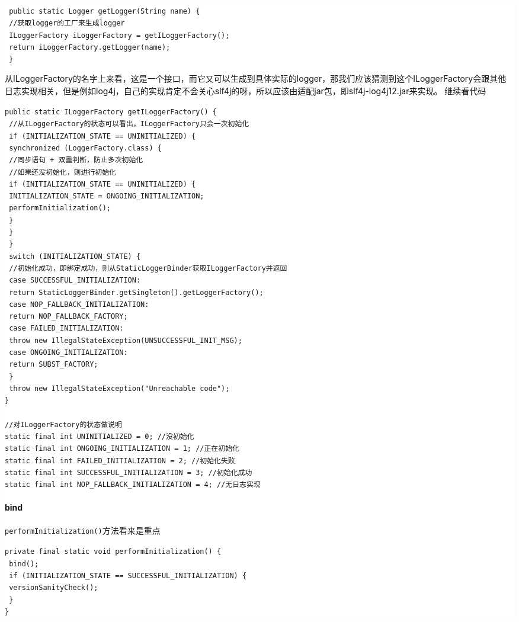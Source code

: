      public static Logger getLogger(String name) {
     //获取logger的工厂来生成logger
     ILoggerFactory iLoggerFactory = getILoggerFactory();
     return iLoggerFactory.getLogger(name);
     }


从ILoggerFactory的名字上来看，这是一个接口，而它又可以生成到具体实际的logger，那我们应该猜测到这个ILoggerFactory会跟其他日志实现相关，但是例如log4j，自己的实现肯定不会关心slf4j的呀，所以应该由适配jar包，即slf4j-log4j12.jar来实现。
继续看代码

    public static ILoggerFactory getILoggerFactory() {
     //从ILoggerFactory的状态可以看出，ILoggerFactory只会一次初始化
     if (INITIALIZATION_STATE == UNINITIALIZED) {
     synchronized (LoggerFactory.class) {
     //同步语句 + 双重判断，防止多次初始化
     //如果还没初始化，则进行初始化
     if (INITIALIZATION_STATE == UNINITIALIZED) {
     INITIALIZATION_STATE = ONGOING_INITIALIZATION;
     performInitialization();
     }
     }
     }
     switch (INITIALIZATION_STATE) {
     //初始化成功，即绑定成功，则从StaticLoggerBinder获取ILoggerFactory并返回
     case SUCCESSFUL_INITIALIZATION:
     return StaticLoggerBinder.getSingleton().getLoggerFactory();
     case NOP_FALLBACK_INITIALIZATION:
     return NOP_FALLBACK_FACTORY;
     case FAILED_INITIALIZATION:
     throw new IllegalStateException(UNSUCCESSFUL_INIT_MSG);
     case ONGOING_INITIALIZATION:
     return SUBST_FACTORY;
     }
     throw new IllegalStateException("Unreachable code");
    }
    
    //对ILoggerFactory的状态做说明
    static final int UNINITIALIZED = 0; //没初始化
    static final int ONGOING_INITIALIZATION = 1; //正在初始化
    static final int FAILED_INITIALIZATION = 2; //初始化失败
    static final int SUCCESSFUL_INITIALIZATION = 3; //初始化成功
    static final int NOP_FALLBACK_INITIALIZATION = 4; //无日志实现
    
     

#### bind

`performInitialization()`方法看来是重点


    private final static void performInitialization() {
     bind();
     if (INITIALIZATION_STATE == SUCCESSFUL_INITIALIZATION) {
     versionSanityCheck();
     }
    }
